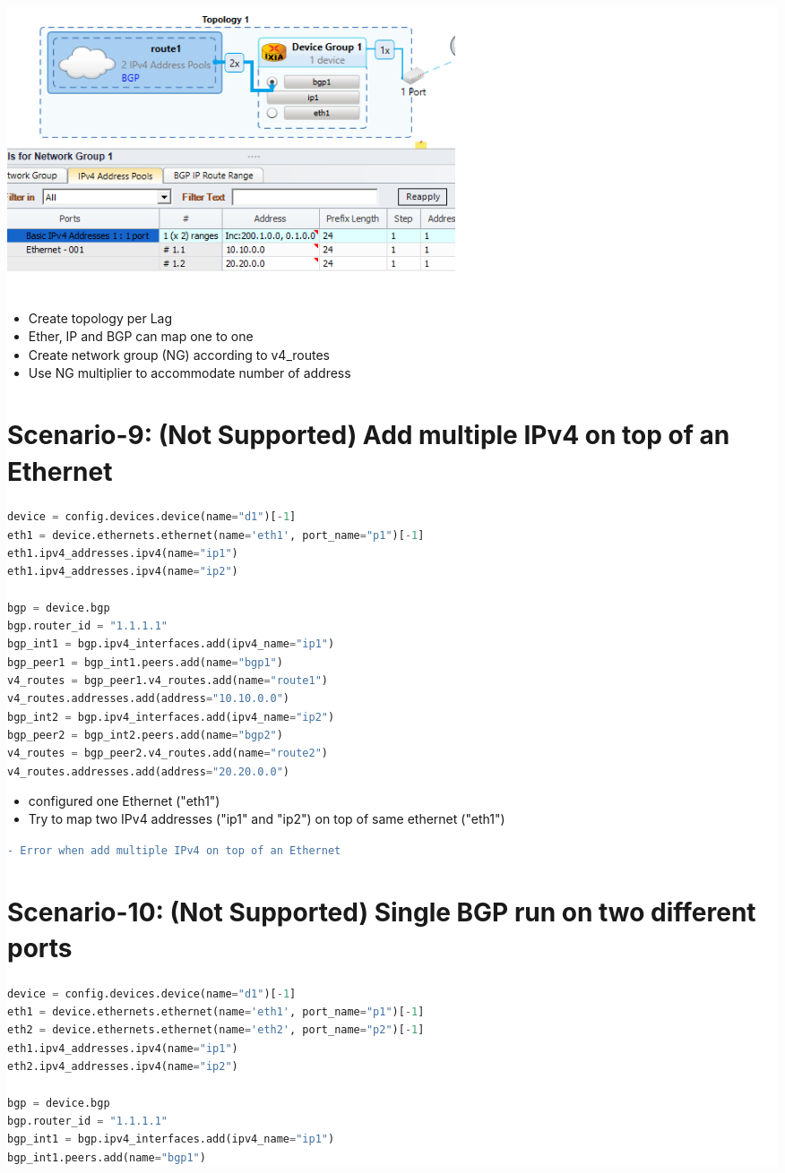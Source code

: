 <img src="scr_bgp_1.png" alt="drawing" width="500"/>

- Create topology per Lag
- Ether, IP and BGP can map one to one
- Create network group (NG) according to v4_routes
- Use NG multiplier to accommodate number of address

# Scenario-9: (Not Supported) Add multiple IPv4 on top of an Ethernet
```python
device = config.devices.device(name="d1")[-1]
eth1 = device.ethernets.ethernet(name='eth1', port_name="p1")[-1]
eth1.ipv4_addresses.ipv4(name="ip1")
eth1.ipv4_addresses.ipv4(name="ip2")

bgp = device.bgp
bgp.router_id = "1.1.1.1"
bgp_int1 = bgp.ipv4_interfaces.add(ipv4_name="ip1")
bgp_peer1 = bgp_int1.peers.add(name="bgp1")
v4_routes = bgp_peer1.v4_routes.add(name="route1")
v4_routes.addresses.add(address="10.10.0.0")
bgp_int2 = bgp.ipv4_interfaces.add(ipv4_name="ip2")
bgp_peer2 = bgp_int2.peers.add(name="bgp2")
v4_routes = bgp_peer2.v4_routes.add(name="route2")
v4_routes.addresses.add(address="20.20.0.0")
```
- configured one Ethernet ("eth1")
- Try to map two IPv4 addresses ("ip1" and "ip2") on top of same ethernet ("eth1")
```diff
- Error when add multiple IPv4 on top of an Ethernet
```

# Scenario-10: (Not Supported) Single BGP run on two different ports
```python
device = config.devices.device(name="d1")[-1]
eth1 = device.ethernets.ethernet(name='eth1', port_name="p1")[-1]
eth2 = device.ethernets.ethernet(name='eth2', port_name="p2")[-1]
eth1.ipv4_addresses.ipv4(name="ip1")
eth2.ipv4_addresses.ipv4(name="ip2")

bgp = device.bgp
bgp.router_id = "1.1.1.1"
bgp_int1 = bgp.ipv4_interfaces.add(ipv4_name="ip1")
bgp_int1.peers.add(name="bgp1")
```